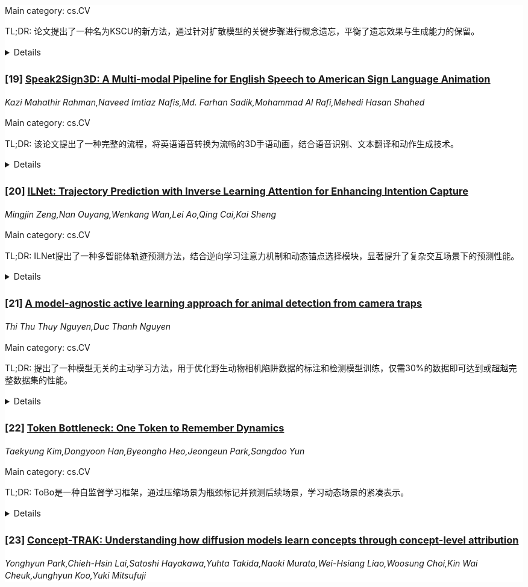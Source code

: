 Main category: cs.CV

TL;DR: 论文提出了一种名为KSCU的新方法，通过针对扩散模型的关键步骤进行概念遗忘，平衡了遗忘效果与生成能力的保留。


<details><summary>Details</summary></details>


### [19] [Speak2Sign3D: A Multi-modal Pipeline for English Speech to American Sign Language Animation](https://arxiv.org/abs/2507.06530)
*Kazi Mahathir Rahman,Naveed Imtiaz Nafis,Md. Farhan Sadik,Mohammad Al Rafi,Mehedi Hasan Shahed*

Main category: cs.CV

TL;DR: 该论文提出了一种完整的流程，将英语语音转换为流畅的3D手语动画，结合语音识别、文本翻译和动作生成技术。


<details><summary>Details</summary></details>


### [20] [ILNet: Trajectory Prediction with Inverse Learning Attention for Enhancing Intention Capture](https://arxiv.org/abs/2507.06531)
*Mingjin Zeng,Nan Ouyang,Wenkang Wan,Lei Ao,Qing Cai,Kai Sheng*

Main category: cs.CV

TL;DR: ILNet提出了一种多智能体轨迹预测方法，结合逆向学习注意力机制和动态锚点选择模块，显著提升了复杂交互场景下的预测性能。


<details><summary>Details</summary></details>


### [21] [A model-agnostic active learning approach for animal detection from camera traps](https://arxiv.org/abs/2507.06537)
*Thi Thu Thuy Nguyen,Duc Thanh Nguyen*

Main category: cs.CV

TL;DR: 提出了一种模型无关的主动学习方法，用于优化野生动物相机陷阱数据的标注和检测模型训练，仅需30%的数据即可达到或超越完整数据集的性能。


<details><summary>Details</summary></details>


### [22] [Token Bottleneck: One Token to Remember Dynamics](https://arxiv.org/abs/2507.06543)
*Taekyung Kim,Dongyoon Han,Byeongho Heo,Jeongeun Park,Sangdoo Yun*

Main category: cs.CV

TL;DR: ToBo是一种自监督学习框架，通过压缩场景为瓶颈标记并预测后续场景，学习动态场景的紧凑表示。


<details><summary>Details</summary></details>


### [23] [Concept-TRAK: Understanding how diffusion models learn concepts through concept-level attribution](https://arxiv.org/abs/2507.06547)
*Yonghyun Park,Chieh-Hsin Lai,Satoshi Hayakawa,Yuhta Takida,Naoki Murata,Wei-Hsiang Liao,Woosung Choi,Kin Wai Cheuk,Junghyun Koo,Yuki Mitsufuji*
